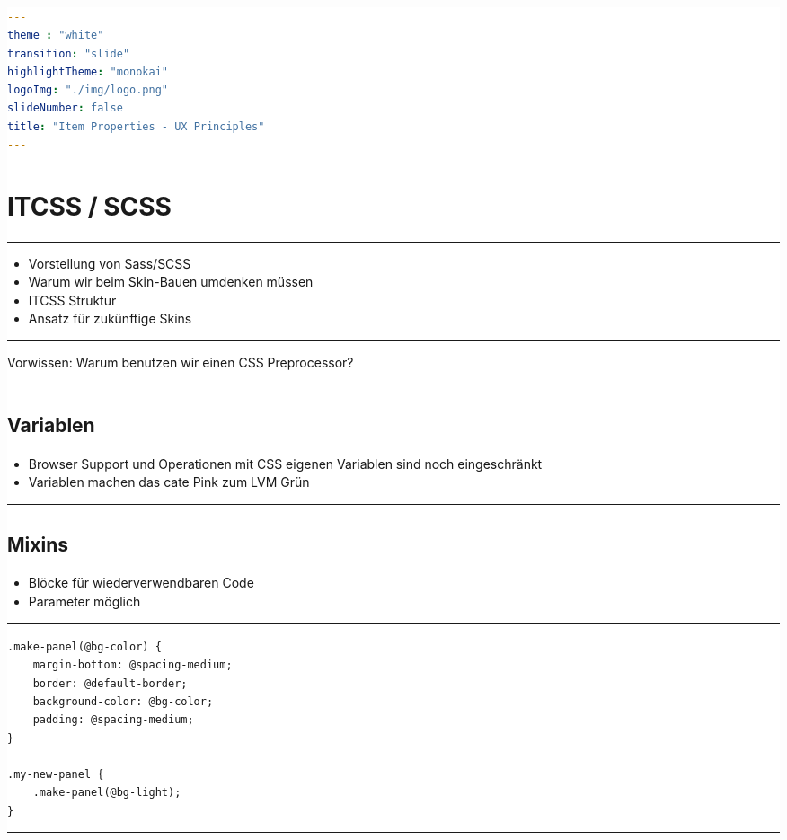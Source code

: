 ```yaml
---
theme : "white"
transition: "slide"
highlightTheme: "monokai"
logoImg: "./img/logo.png"
slideNumber: false
title: "Item Properties - UX Principles"
---
```


# ITCSS / SCSS

---

* Vorstellung von Sass/SCSS
* Warum wir beim Skin-Bauen umdenken müssen
* ITCSS Struktur
* Ansatz für zukünftige Skins

---

Vorwissen: Warum benutzen wir einen CSS Preprocessor?

---

## Variablen

* Browser Support und Operationen mit CSS eigenen Variablen sind noch eingeschränkt
* Variablen machen das cate Pink zum LVM Grün

---

## Mixins

* Blöcke für wiederverwendbaren Code
* Parameter möglich

---

```LESS
.make-panel(@bg-color) {
    margin-bottom: @spacing-medium;
    border: @default-border;
    background-color: @bg-color;
    padding: @spacing-medium;
}

.my-new-panel {
    .make-panel(@bg-light);
}
```

---